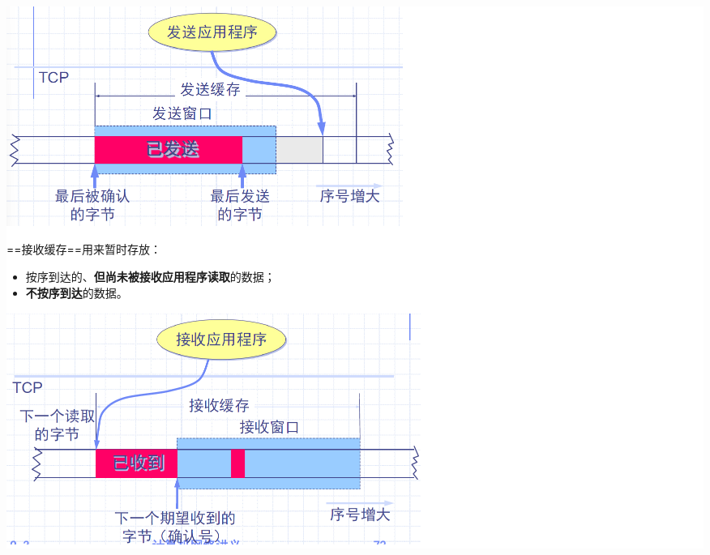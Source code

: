 <img src="./img/image-20241203151055848.png" alt="image-20241203151055848" style="zoom:50%;" />

==接收缓存==用来暂时存放：

- 按序到达的、**但尚未被接收应用程序读取**的数据；
- **不按序到达**的数据。

<img src="./img/image-20241203151242617.png" alt="image-20241203151242617" style="zoom:50%;" />
